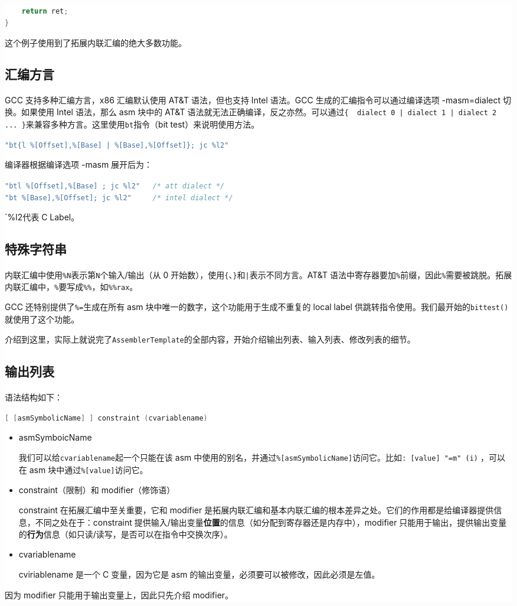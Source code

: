 ```c
    return ret;
}
```

这个例子使用到了拓展内联汇编的绝大多数功能。

## 汇编方言

GCC 支持多种汇编方言，x86 汇编默认使用 AT&T 语法，但也支持 Intel 语法。GCC 生成的汇编指令可以通过编译选项 -masm=dialect 切换。如果使用 Intel 语法，那么 asm 块中的 AT&T 语法就无法正确编译，反之亦然。可以通过`{  dialect 0 | dialect 1 | dialect 2 ... }`来兼容多种方言。这里使用`bt`指令（bit test）来说明使用方法。

```c
"bt{l %[Offset],%[Base] | %[Base],%[Offset]}; jc %l2"
```

编译器根据编译选项 -masm 展开后为：

```c
"btl %[Offset],%[Base] ; jc %l2"   /* att dialect */
"bt %[Base],%[Offset]; jc %l2"     /* intel dialect */
```

`%l2代表 C Label。

## 特殊字符串

内联汇编中使用`%N`表示第`N`个输入/输出（从 0 开始数），使用`{`、`}`和`|`表示不同方言。AT&T 语法中寄存器要加`%`前缀，因此`%`需要被跳脱。拓展内联汇编中，`%`要写成`%%`，如`%%rax`。

GCC 还特别提供了`%=`生成在所有 asm 块中唯一的数字，这个功能用于生成不重复的 local label 供跳转指令使用。我们最开始的`bittest()`就使用了这个功能。

介绍到这里，实际上就说完了`AssemblerTemplate`的全部内容，开始介绍输出列表、输入列表、修改列表的细节。

## 输出列表

语法结构如下：

```c
[ [asmSymbolicName] ] constraint (cvariablename)
```

- asmSymboicName

  我们可以给`cvariablename`起一个只能在该 asm 中使用的别名，并通过`%[asmSymbolicName]`访问它。比如`: [value] "=m" (i)` ，可以在 asm 块中通过`%[value]`访问它。

- constraint（限制）和 modifier（修饰语）

  constraint 在拓展汇编中至关重要，它和 modifier 是拓展内联汇编和基本内联汇编的根本差异之处。它们的作用都是给编译器提供信息，不同之处在于：constraint 提供输入/输出变量**位置**的信息（如分配到寄存器还是内存中），modifier 只能用于输出，提供输出变量的**行为**信息（如只读/读写，是否可以在指令中交换次序）。

- cvariablename

  cviriablename 是一个 C 变量，因为它是 asm 的输出变量，必须要可以被修改，因此必须是左值。

因为 modifier 只能用于输出变量上，因此只先介绍 modifier。
